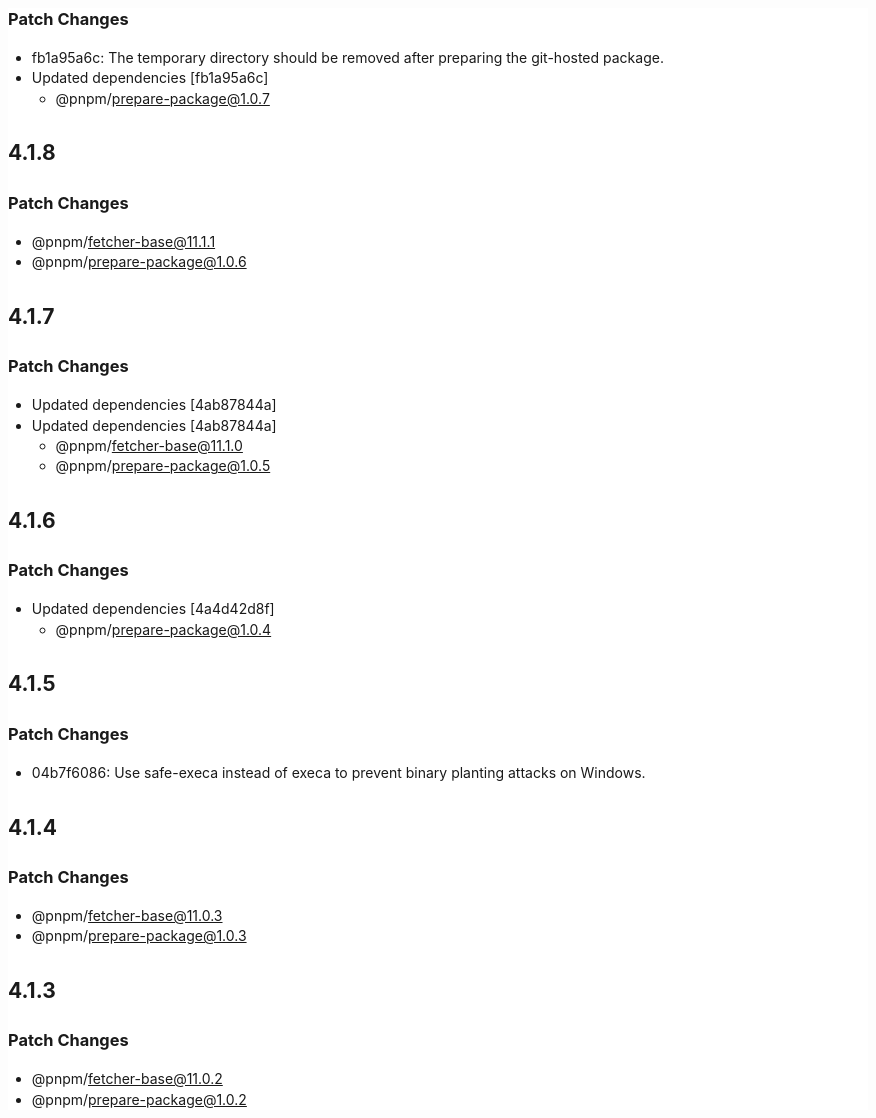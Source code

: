 ### Patch Changes

- fb1a95a6c: The temporary directory should be removed after preparing the git-hosted package.
- Updated dependencies [fb1a95a6c]
  - @pnpm/prepare-package@1.0.7

## 4.1.8

### Patch Changes

- @pnpm/fetcher-base@11.1.1
- @pnpm/prepare-package@1.0.6

## 4.1.7

### Patch Changes

- Updated dependencies [4ab87844a]
- Updated dependencies [4ab87844a]
  - @pnpm/fetcher-base@11.1.0
  - @pnpm/prepare-package@1.0.5

## 4.1.6

### Patch Changes

- Updated dependencies [4a4d42d8f]
  - @pnpm/prepare-package@1.0.4

## 4.1.5

### Patch Changes

- 04b7f6086: Use safe-execa instead of execa to prevent binary planting attacks on Windows.

## 4.1.4

### Patch Changes

- @pnpm/fetcher-base@11.0.3
- @pnpm/prepare-package@1.0.3

## 4.1.3

### Patch Changes

- @pnpm/fetcher-base@11.0.2
- @pnpm/prepare-package@1.0.2
